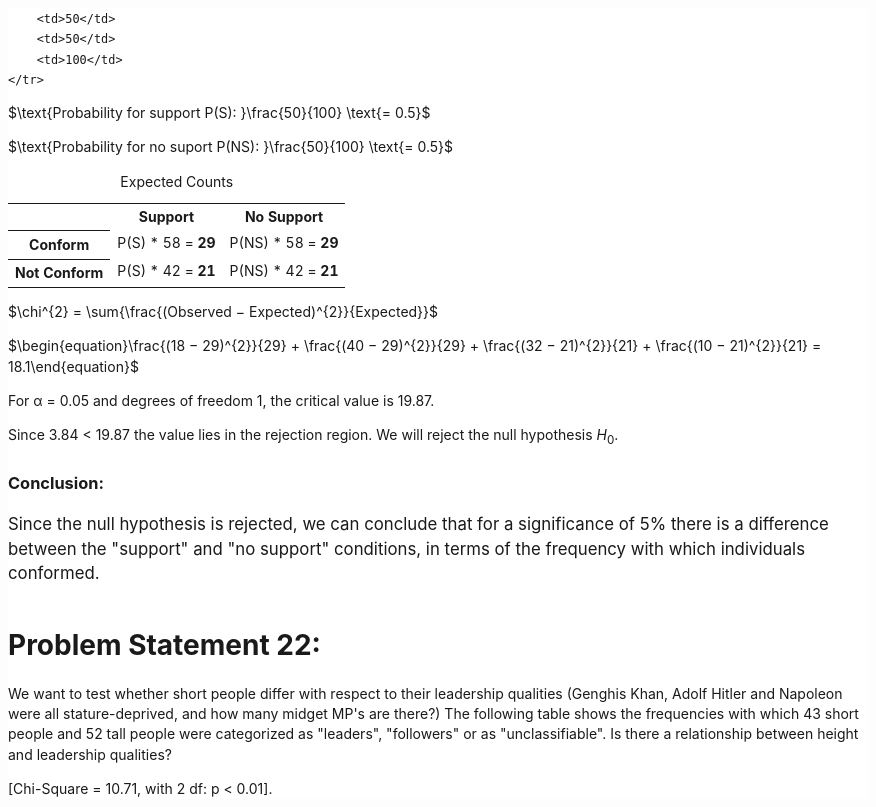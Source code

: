         <td>50</td>
        <td>50</td>
        <td>100</td>
    </tr>
</table>

$\text{Probability for support P(S): }\frac{50}{100} \text{= 0.5}$

$\text{Probability for no suport P(NS): }\frac{50}{100} \text{= 0.5}$

<table style="width:70%">
<caption style="text-align:center">Expected Counts</caption>
    <tr>
        <th></th>
        <th>Support</th>
        <th>No Support</th>
    </tr>
    <tr>
        <th>Conform</th>
        <td>P(S) * 58 = <b>29</b></td>
        <td>P(NS) * 58 = <b>29</b></td>
    </tr>
    <tr>
        <th>Not Conform</th>
        <td>P(S) * 42 = <b>21</b></td>
        <td>P(NS) * 42 = <b>21</b></td>
    </tr>
</table>

$\chi^{2} = \sum{\frac{(Observed − Expected)^{2}}{Expected}}$


$\begin{equation}\frac{(18 − 29)^{2}}{29} + \frac{(40 − 29)^{2}}{29} + \frac{(32 − 21)^{2}}{21} + \frac{(10 − 21)^{2}}{21} = 18.1\end{equation}$

$\text{For α = 0.05 and degrees of freedom 1, the critical value is 19.87.}$

$\text{Since 3.84 < 19.87 the value lies in the rejection region. We will reject the null hypothesis }H_{0}.$

<h3>Conclusion:</h3> 
<p style='font-size:120%'>Since the null hypothesis is rejected, we can conclude that for a significance of 5%  there is a difference between the "support" and "no support" conditions, in terms of the frequency with
which individuals conformed.</p>

# Problem Statement 22:

We want to test whether short people differ with respect to their leadership qualities
(Genghis Khan, Adolf Hitler and Napoleon were all stature-deprived, and how many midget
MP's are there?) The following table shows the frequencies with which 43 short people and
52 tall people were categorized as "leaders", "followers" or as "unclassifiable". Is there a
relationship between height and leadership qualities?

[Chi-Square = 10.71, with 2 df: p < 0.01].
